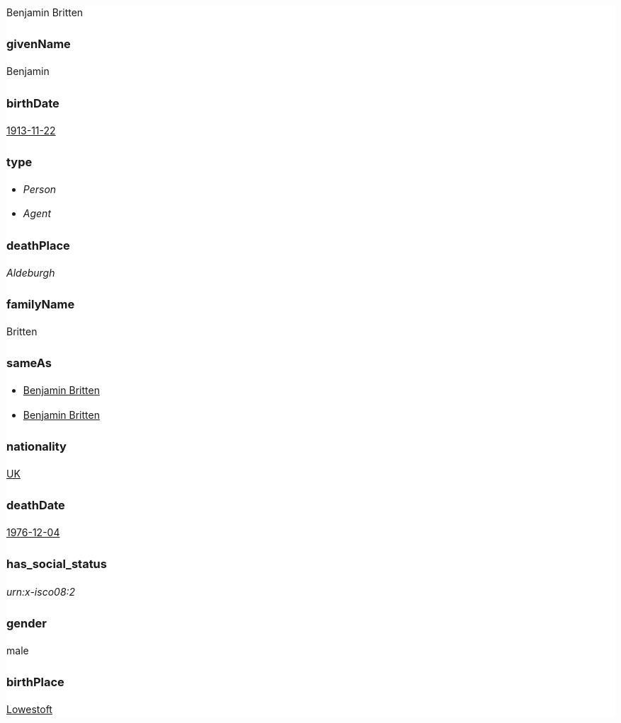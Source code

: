 
Benjamin Britten

### givenName


Benjamin

### birthDate


[1913-11-22](#1913-11-22)

### type

 - *Person*

 - *Agent*

### deathPlace


*Aldeburgh*

### familyName


Britten

### sameAs

 - [Benjamin Britten](#Benjamin-Britten)

 - [Benjamin Britten](#Benjamin-Britten)

### nationality


[UK](#UK)

### deathDate


[1976-12-04](#1976-12-04)

### has_social_status


*urn:x-isco08:2*

### gender


male

### birthPlace


[Lowestoft](#Lowestoft)
